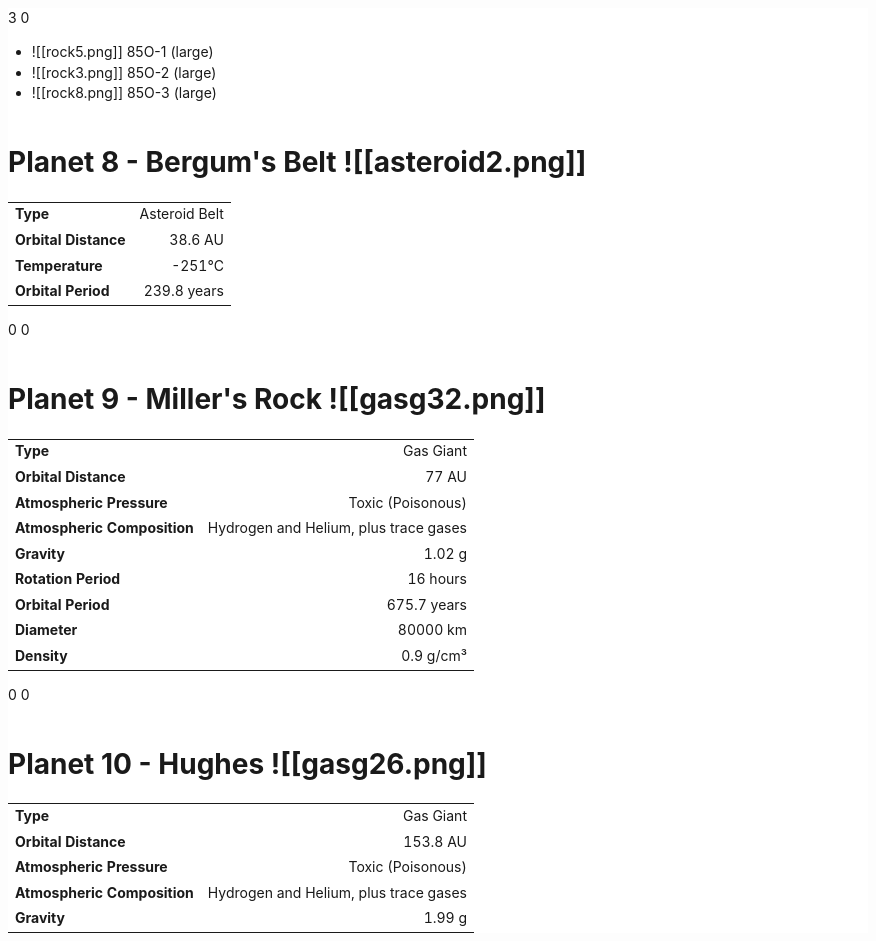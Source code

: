 

3
0

- ![[rock5.png]] 85O-1 (large)
- ![[rock3.png]] 85O-2 (large)
- ![[rock8.png]] 85O-3 (large)


# Planet 8 - Bergum's Belt ![[asteroid2.png]]
|                             |                           |
| --------------------------- | -------------------------:|
| **Type**                    |             Asteroid Belt |
| **Orbital Distance**        |   38.6 AU |
| **Temperature**             |    -251°C |
| **Orbital Period** | 239.8 years |



0
0



# Planet 9 - Miller's Rock ![[gasg32.png]]
|                             |                           |
| --------------------------- | -------------------------:|
| **Type**                    |             Gas Giant |
| **Orbital Distance**        |   77 AU |
| **Atmospheric Pressure**    |       Toxic (Poisonous) |
| **Atmospheric Composition** |      Hydrogen and Helium, plus trace gases |
| **Gravity**                 |        1.02 g |
| **Rotation Period**         |  16 hours |
| **Orbital Period** | 675.7 years |
| **Diameter**                |      80000 km | 
| **Density**                 |    0.9 g/cm³ |



0
0



# Planet 10 - Hughes ![[gasg26.png]]
|                             |                           |
| --------------------------- | -------------------------:|
| **Type**                    |             Gas Giant |
| **Orbital Distance**        |   153.8 AU |
| **Atmospheric Pressure**    |       Toxic (Poisonous) |
| **Atmospheric Composition** |      Hydrogen and Helium, plus trace gases |
| **Gravity**                 |        1.99 g |